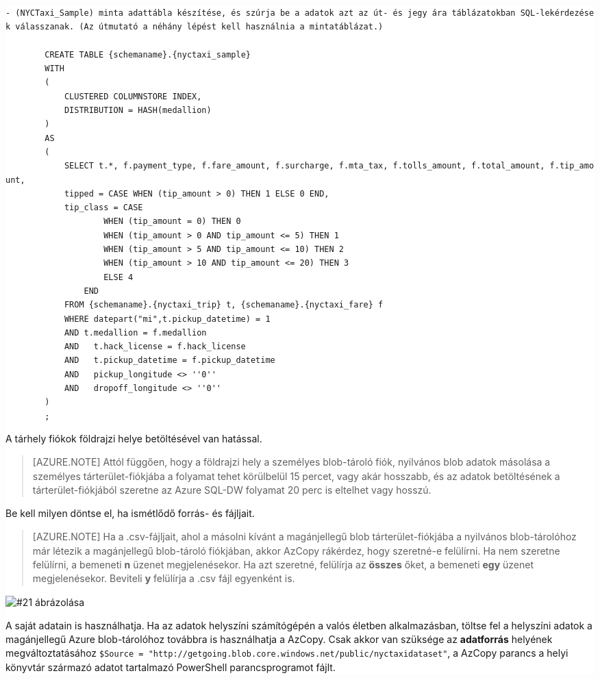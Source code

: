     - (NYCTaxi_Sample) minta adattábla készítése, és szúrja be a adatok azt az út- és jegy ára táblázatokban SQL-lekérdezések válasszanak. (Az útmutató a néhány lépést kell használnia a mintatáblázat.)

            CREATE TABLE {schemaname}.{nyctaxi_sample}
            WITH
            (   
                CLUSTERED COLUMNSTORE INDEX,
                DISTRIBUTION = HASH(medallion)
            )
            AS
            (
                SELECT t.*, f.payment_type, f.fare_amount, f.surcharge, f.mta_tax, f.tolls_amount, f.total_amount, f.tip_amount,
                tipped = CASE WHEN (tip_amount > 0) THEN 1 ELSE 0 END,
                tip_class = CASE
                        WHEN (tip_amount = 0) THEN 0
                        WHEN (tip_amount > 0 AND tip_amount <= 5) THEN 1
                        WHEN (tip_amount > 5 AND tip_amount <= 10) THEN 2
                        WHEN (tip_amount > 10 AND tip_amount <= 20) THEN 3
                        ELSE 4
                    END
                FROM {schemaname}.{nyctaxi_trip} t, {schemaname}.{nyctaxi_fare} f
                WHERE datepart("mi",t.pickup_datetime) = 1
                AND t.medallion = f.medallion
                AND   t.hack_license = f.hack_license
                AND   t.pickup_datetime = f.pickup_datetime
                AND   pickup_longitude <> ''0''
                AND   dropoff_longitude <> ''0''
            )
            ;

A tárhely fiókok földrajzi helye betöltésével van hatással.

>[AZURE.NOTE] Attól függően, hogy a földrajzi hely a személyes blob-tároló fiók, nyilvános blob adatok másolása a személyes tárterület-fiókjába a folyamat tehet körülbelül 15 percet, vagy akár hosszabb, és az adatok betöltésének a tárterület-fiókjából szeretne az Azure SQL-DW folyamat 20 perc is eltelhet vagy hosszú.  

Be kell milyen döntse el, ha ismétlődő forrás- és fájljait.

>[AZURE.NOTE] Ha a .csv-fájljait, ahol a másolni kívánt a magánjellegű blob tárterület-fiókjába a nyilvános blob-tárolóhoz már létezik a magánjellegű blob-tároló fiókjában, akkor AzCopy rákérdez, hogy szeretné-e felülírni. Ha nem szeretne felülírni, a bemeneti **n** üzenet megjelenésekor. Ha azt szeretné, felülírja az **összes** őket, a bemeneti **egy** üzenet megjelenésekor. Beviteli **y** felülírja a .csv fájl egyenként is.

![#21 ábrázolása][21]

A saját adatain is használhatja. Ha az adatok helyszíni számítógépén a valós életben alkalmazásban, töltse fel a helyszíni adatok a magánjellegű Azure blob-tárolóhoz továbbra is használhatja a AzCopy. Csak akkor van szüksége az **adatforrás** helyének megváltoztatásához `$Source = "http://getgoing.blob.core.windows.net/public/nyctaxidataset"`, a AzCopy parancs a helyi könyvtár származó adatot tartalmazó PowerShell parancsprogramot fájlt.


[1]: ./media/machine-learning-data-science-process-sqldw-walkthrough/sql-walkthrough_26_1.png
[2]: ./media/machine-learning-data-science-process-sqldw-walkthrough/sql-walkthrough_28_1.png
[3]: ./media/machine-learning-data-science-process-sqldw-walkthrough/sql-walkthrough_35_1.png
[4]: ./media/machine-learning-data-science-process-sqldw-walkthrough/sql-walkthrough_36_1.png
[5]: ./media/machine-learning-data-science-process-sqldw-walkthrough/sql-walkthrough_39_1.png
[6]: ./media/machine-learning-data-science-process-sqldw-walkthrough/sql-walkthrough_42_1.png
[7]: ./media/machine-learning-data-science-process-sqldw-walkthrough/sql-walkthrough_44_1.png
[8]: ./media/machine-learning-data-science-process-sqldw-walkthrough/sql-walkthrough_46_1.png
[9]: ./media/machine-learning-data-science-process-sqldw-walkthrough/sql-walkthrough_71_1.png
[10]: ./media/machine-learning-data-science-process-sqldw-walkthrough/azuremltrain.png
[11]: ./media/machine-learning-data-science-process-sqldw-walkthrough/azuremlpublish.png
[12]: ./media/machine-learning-data-science-process-sqldw-walkthrough/ssmsconnect.png
[13]: ./media/machine-learning-data-science-process-sqldw-walkthrough/executescript.png
[14]: ./media/machine-learning-data-science-process-sqldw-walkthrough/sqlserverproperties.png
[15]: ./media/machine-learning-data-science-process-sqldw-walkthrough/sqldefaultdirs.png
[16]: ./media/machine-learning-data-science-process-sqldw-walkthrough/bulkimport.png
[17]: ./media/machine-learning-data-science-process-sqldw-walkthrough/amlreader.png
[18]: ./media/machine-learning-data-science-process-sqldw-walkthrough/amlscoring.png
[19]: ./media/machine-learning-data-science-process-sqldw-walkthrough/ps_download_scripts.png
[20]: ./media/machine-learning-data-science-process-sqldw-walkthrough/ps_load_data.png
[21]: ./media/machine-learning-data-science-process-sqldw-walkthrough/azcopy-overwrite.png
[22]: ./media/machine-learning-data-science-process-sqldw-walkthrough/ipnb-service-aml-1.png
[23]: ./media/machine-learning-data-science-process-sqldw-walkthrough/ipnb-service-aml-2.png
[24]: ./media/machine-learning-data-science-process-sqldw-walkthrough/ipnb-service-aml-3.png
[25]: ./media/machine-learning-data-science-process-sqldw-walkthrough/ipnb-service-aml-4.png
[26]: ./media/machine-learning-data-science-process-sqldw-walkthrough/tip_class_hist_1.png
[edit-metadata]: https://msdn.microsoft.com/library/azure/370b6676-c11c-486f-bf73-35349f842a66/
[select-columns]: https://msdn.microsoft.com/library/azure/1ec722fa-b623-4e26-a44e-a50c6d726223/
[import-data]: https://msdn.microsoft.com/library/azure/4e1b0fe6-aded-4b3f-a36f-39b8862b9004/